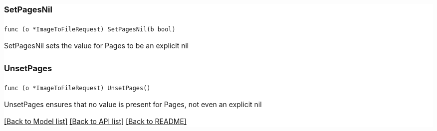 ### SetPagesNil

`func (o *ImageToFileRequest) SetPagesNil(b bool)`

 SetPagesNil sets the value for Pages to be an explicit nil

### UnsetPages
`func (o *ImageToFileRequest) UnsetPages()`

UnsetPages ensures that no value is present for Pages, not even an explicit nil

[[Back to Model list]](../README.md#documentation-for-models) [[Back to API list]](../README.md#documentation-for-api-endpoints) [[Back to README]](../README.md)


